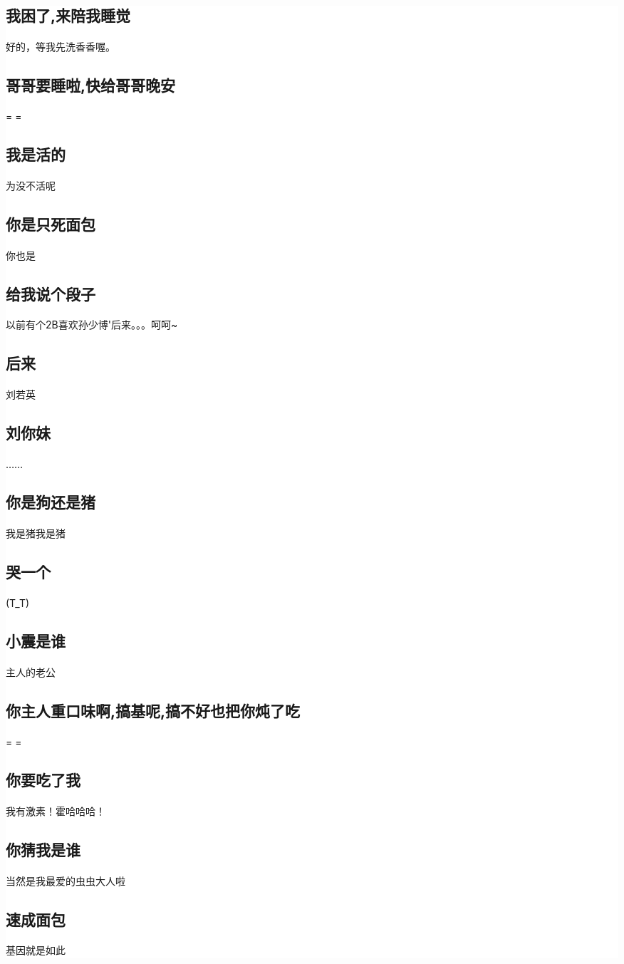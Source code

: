 ## 我困了,来陪我睡觉
好的，等我先洗香香喔。

## 哥哥要睡啦,快给哥哥晚安
= =

## 我是活的
为没不活呢

## 你是只死面包
你也是

## 给我说个段子
以前有个2B喜欢孙少博'后来。。。呵呵~

## 后来
刘若英

## 刘你妹
……

## 你是狗还是猪
我是猪我是猪

## 哭一个
(T_T)

## 小震是谁
主人的老公

## 你主人重口味啊,搞基呢,搞不好也把你炖了吃
= =

## 你要吃了我
我有激素！霍哈哈哈！

## 你猜我是谁
当然是我最爱的虫虫大人啦

## 速成面包
基因就是如此
